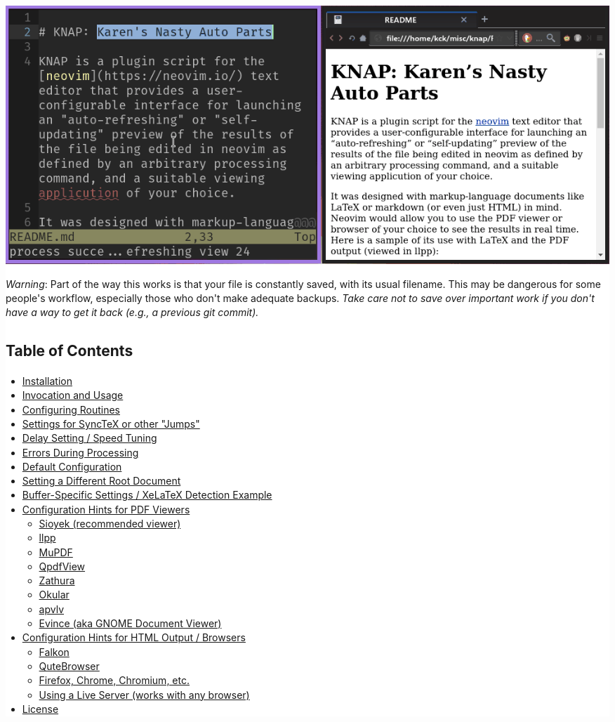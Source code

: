 ![](md-falkon.gif)

*Warning*: Part of the way this works is that your file is constantly saved, with its usual filename. This may be dangerous for some people's workflow, especially those who don't make adequate backups. *Take care not to save over important work if you don't have a way to get it back (e.g., a previous git commit).*

## Table of Contents

* [Installation](#installation)
* [Invocation and Usage](#invocation-and-usage)
* [Configuring Routines](#configuring-routines)
* [Settings for SyncTeX or other "Jumps"](#settings-for-synctex-or-other-jumps)
* [Delay Setting / Speed Tuning](#delay-setting--speed-tuning)
* [Errors During Processing](#errors-during-processing)
* [Default Configuration](#default-configuration)
* [Setting a Different Root Document](#setting-a-different-root-document)
* [Buffer-Specific Settings / XeLaTeX Detection Example](#buffer-specific-settings--xelatex-detection-example)
* [Configuration Hints for PDF Viewers](#configuration-hints-for-pdf-viewers)
    - [Sioyek (recommended viewer)](#sioyek-recommended-viewer)
    - [llpp](#llpp)
    - [MuPDF](#mupdf)
    - [QpdfView](#qpdfview)
    - [Zathura](#zathura)
    - [Okular](#okular)
    - [apvlv](#apvlv)
    - [Evince (aka GNOME Document Viewer)](#evince-aka-gnome-document-viewer)
* [Configuration Hints for HTML Output / Browsers](#configuration-hints-for-html-output--browsers)
    - [Falkon](#falkon-recommended-browser)
    - [QuteBrowser](#qutebrowser)
    - [Firefox, Chrome, Chromium, etc.](#firefox-chrome-chromium-etc)
    - [Using a Live Server (works with any browser)](#using-a-live-server-works-with-any-browser)
* [License](#license)

